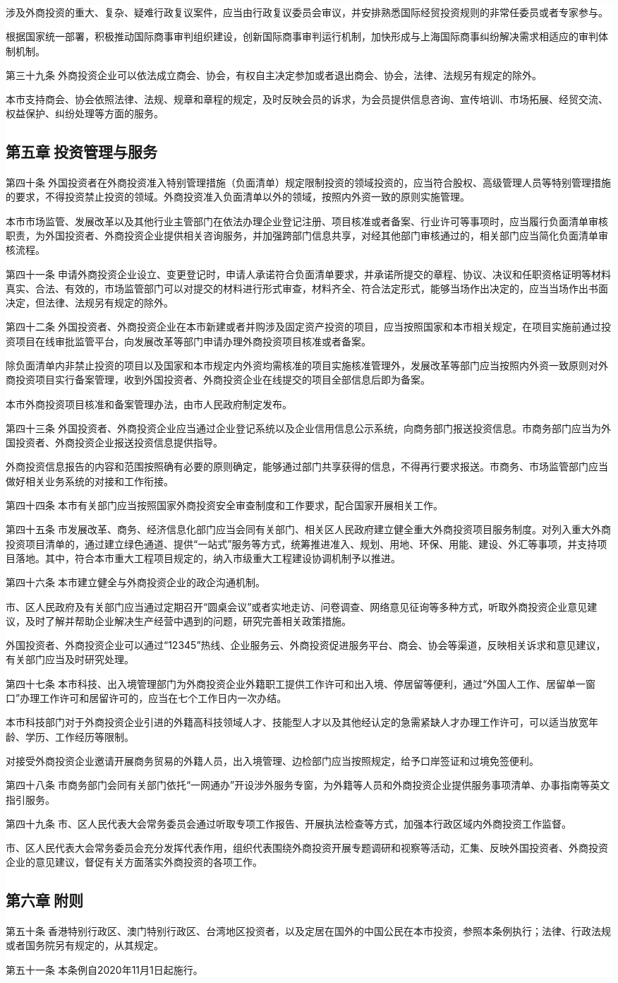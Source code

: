 涉及外商投资的重大、复杂、疑难行政复议案件，应当由行政复议委员会审议，并安排熟悉国际经贸投资规则的非常任委员或者专家参与。

根据国家统一部署，积极推动国际商事审判组织建设，创新国际商事审判运行机制，加快形成与上海国际商事纠纷解决需求相适应的审判体制机制。

第三十九条 外商投资企业可以依法成立商会、协会，有权自主决定参加或者退出商会、协会，法律、法规另有规定的除外。

本市支持商会、协会依照法律、法规、规章和章程的规定，及时反映会员的诉求，为会员提供信息咨询、宣传培训、市场拓展、经贸交流、权益保护、纠纷处理等方面的服务。

## 第五章  投资管理与服务

第四十条 外国投资者在外商投资准入特别管理措施（负面清单）规定限制投资的领域投资的，应当符合股权、高级管理人员等特别管理措施的要求，不得投资禁止投资的领域。外商投资准入负面清单以外的领域，按照内外资一致的原则实施管理。

本市市场监管、发展改革以及其他行业主管部门在依法办理企业登记注册、项目核准或者备案、行业许可等事项时，应当履行负面清单审核职责，为外国投资者、外商投资企业提供相关咨询服务，并加强跨部门信息共享，对经其他部门审核通过的，相关部门应当简化负面清单审核流程。

第四十一条 申请外商投资企业设立、变更登记时，申请人承诺符合负面清单要求，并承诺所提交的章程、协议、决议和任职资格证明等材料真实、合法、有效的，市场监管部门可以对提交的材料进行形式审查，材料齐全、符合法定形式，能够当场作出决定的，应当当场作出书面决定，但法律、法规另有规定的除外。

第四十二条 外国投资者、外商投资企业在本市新建或者并购涉及固定资产投资的项目，应当按照国家和本市相关规定，在项目实施前通过投资项目在线审批监管平台，向发展改革等部门申请办理外商投资项目核准或者备案。

除负面清单内非禁止投资的项目以及国家和本市规定内外资均需核准的项目实施核准管理外，发展改革等部门应当按照内外资一致原则对外商投资项目实行备案管理，收到外国投资者、外商投资企业在线提交的项目全部信息后即为备案。

本市外商投资项目核准和备案管理办法，由市人民政府制定发布。

第四十三条 外国投资者、外商投资企业应当通过企业登记系统以及企业信用信息公示系统，向商务部门报送投资信息。市商务部门应当为外国投资者、外商投资企业报送投资信息提供指导。

外商投资信息报告的内容和范围按照确有必要的原则确定，能够通过部门共享获得的信息，不得再行要求报送。市商务、市场监管部门应当做好相关业务系统的对接和工作衔接。

第四十四条 本市有关部门应当按照国家外商投资安全审查制度和工作要求，配合国家开展相关工作。

第四十五条 市发展改革、商务、经济信息化部门应当会同有关部门、相关区人民政府建立健全重大外商投资项目服务制度。对列入重大外商投资项目清单的，通过建立绿色通道、提供“一站式”服务等方式，统筹推进准入、规划、用地、环保、用能、建设、外汇等事项，并支持项目落地。其中，符合本市重大工程项目规定的，纳入市级重大工程建设协调机制予以推进。

第四十六条 本市建立健全与外商投资企业的政企沟通机制。

市、区人民政府及有关部门应当通过定期召开“圆桌会议”或者实地走访、问卷调查、网络意见征询等多种方式，听取外商投资企业意见建议，及时了解并帮助企业解决生产经营中遇到的问题，研究完善相关政策措施。

外国投资者、外商投资企业可以通过“12345”热线、企业服务云、外商投资促进服务平台、商会、协会等渠道，反映相关诉求和意见建议，有关部门应当及时研究处理。

第四十七条 本市科技、出入境管理部门为外商投资企业外籍职工提供工作许可和出入境、停居留等便利，通过“外国人工作、居留单一窗口”办理工作许可和居留许可的，应当在七个工作日内一次办结。

本市科技部门对于外商投资企业引进的外籍高科技领域人才、技能型人才以及其他经认定的急需紧缺人才办理工作许可，可以适当放宽年龄、学历、工作经历等限制。

对接受外商投资企业邀请开展商务贸易的外籍人员，出入境管理、边检部门应当按照规定，给予口岸签证和过境免签便利。

第四十八条 市商务部门会同有关部门依托“一网通办”开设涉外服务专窗，为外籍等人员和外商投资企业提供服务事项清单、办事指南等英文指引服务。

第四十九条 市、区人民代表大会常务委员会通过听取专项工作报告、开展执法检查等方式，加强本行政区域内外商投资工作监督。

市、区人民代表大会常务委员会充分发挥代表作用，组织代表围绕外商投资开展专题调研和视察等活动，汇集、反映外国投资者、外商投资企业的意见建议，督促有关方面落实外商投资的各项工作。

## 第六章  附则

第五十条 香港特别行政区、澳门特别行政区、台湾地区投资者，以及定居在国外的中国公民在本市投资，参照本条例执行；法律、行政法规或者国务院另有规定的，从其规定。

第五十一条 本条例自2020年11月1日起施行。

